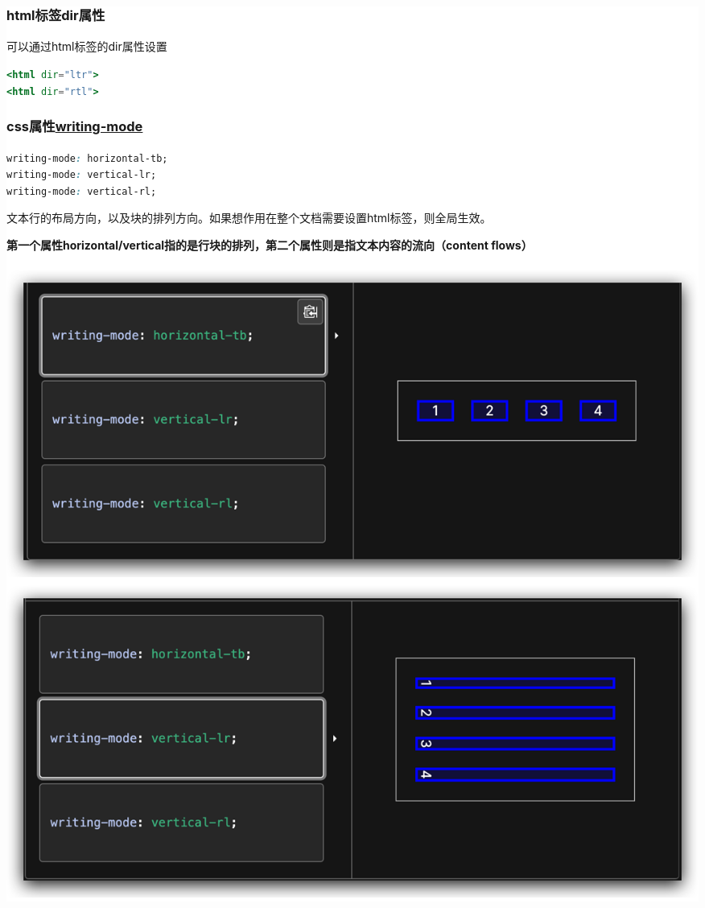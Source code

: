 ### html标签dir属性

可以通过html标签的dir属性设置

```jsx
<html dir="ltr">
<html dir="rtl">
```

### css属性[writing-mode](https://developer.mozilla.org/en-US/docs/Web/CSS/writing-mode)

```css
writing-mode: horizontal-tb;
writing-mode: vertical-lr;
writing-mode: vertical-rl;
```

文本行的布局方向，以及块的排列方向。如果想作用在整个文档需要设置html标签，则全局生效。

**第一个属性horizontal/vertical指的是行块的排列，第二个属性则是指文本内容的流向（content flows）**

![](https://raw.githubusercontent.com/ManfredHu/manfredHu.github.io/master/images/i18n-intl/block-layout.png)
![](https://raw.githubusercontent.com/ManfredHu/manfredHu.github.io/master/images/i18n-intl/inline-layout.png)
